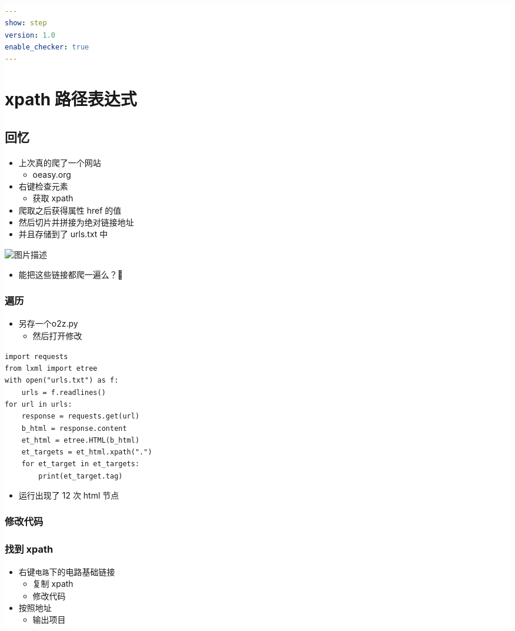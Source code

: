 ```yaml
---
show: step
version: 1.0
enable_checker: true
---
```


# xpath 路径表达式

## 回忆

- 上次真的爬了一个网站
  - oeasy.org
- 右键检查元素
  - 获取 xpath
- 爬取之后获得属性 href 的值
- 然后切片并拼接为绝对链接地址
- 并且存储到了 urls.txt 中

![图片描述](https://doc.shiyanlou.com/courses/uid1190679-20220713-1657722223759)

- 能把这些链接都爬一遍么？🤔

### 遍历

- 另存一个o2z.py
	- 然后打开修改


```
import requests
from lxml import etree
with open("urls.txt") as f:
    urls = f.readlines()
for url in urls:
    response = requests.get(url)
    b_html = response.content
    et_html = etree.HTML(b_html)
    et_targets = et_html.xpath(".")
    for et_target in et_targets:
        print(et_target.tag)
```

- 运行出现了 12 次 html 节点


### 修改代码

### 找到 xpath

- 右键`电路`下的电路基础链接
	- 复制 xpath
	- 修改代码
- 按照地址
  - 输出项目
